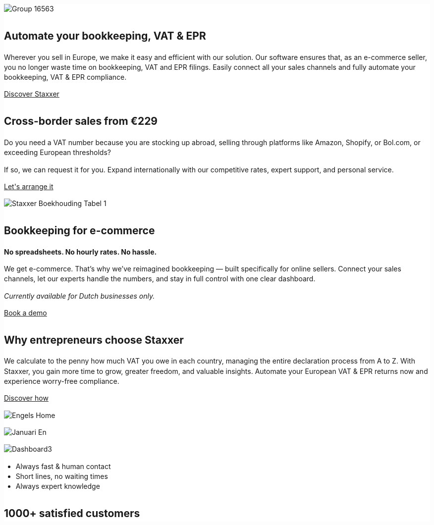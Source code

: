 ![Group 16563](https://staxxer.com/wp-content/uploads/2024/03/Group-16563.svg)

## Automate your bookkeeping, VAT & EPR

Wherever you sell in Europe, we make it easy and efficient with our solution. Our software ensures that, as an e-commerce seller, you no longer waste time on bookkeeping, VAT and EPR filings. Easily connect all your sales channels and fully automate your bookkeeping, VAT & EPR compliance.

[Discover Staxxer](https://demo.staxxer.com/demo)

## Cross-border sales from €229

Do you need a VAT number because you are stocking up abroad, selling through platforms like Amazon, Shopify, or Bol.com, or exceeding European thresholds?

If so, we can request it for you. Expand internationally with our competitive rates, expert support, and personal service.

[Let's arrange it](https://staxxer.com/demo/)

![Staxxer Boekhouding Tabel 1](https://staxxer.com/wp-content/uploads/2024/11/Staxxer-boekhouding-tabel-1.webp)

## **Bookkeeping for e-commerce**

**No spreadsheets. No hourly rates. No hassle.**

We get e-commerce. That’s why we’ve reimagined bookkeeping — built specifically for online sellers. Connect your sales channels, let our experts handle the numbers, and stay in full control with one clear dashboard.

_Currently available for Dutch businesses only._

[Book a demo](https://staxxer.com/nl/demo/)

## Why entrepreneurs choose Staxxer

We calculate to the penny how much VAT you owe in each country, managing the entire declaration process from A to Z. With Staxxer, you gain more time to grow, greater freedom, and valuable insights. Automate your European VAT & EPR returns now and experience worry-free compliance.

[Discover how](https://staxxer.com/apply-for-a-vat-number/)

![Engels Home](https://staxxer.com/wp-content/uploads/2024/10/Engels-Home.png)

![Januari En](https://staxxer.com/wp-content/uploads/2024/10/Januari-En.png)

![Dashboard3](https://staxxer.com/wp-content/uploads/2024/03/dashboard3.webp)

- Always fast & human contact
- Short lines, no waiting times
- Always expert knowledge

## 1000+ satisfied customers
